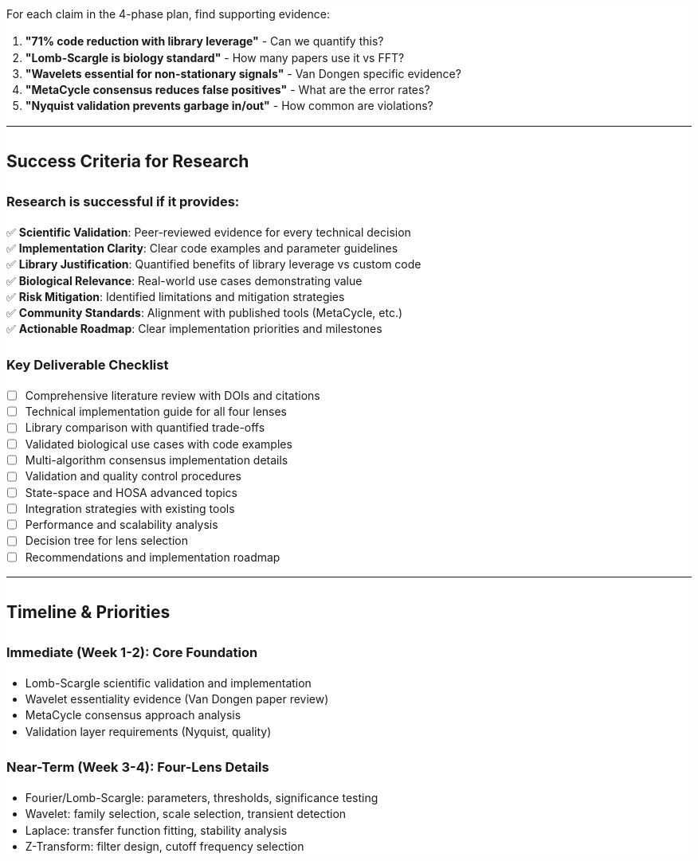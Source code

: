 For each claim in the 4-phase plan, find supporting evidence:

1. **"71% code reduction with library leverage"** - Can we quantify this?
2. **"Lomb-Scargle is biology standard"** - How many papers use it vs FFT?
3. **"Wavelets essential for non-stationary signals"** - Van Dongen specific evidence?
4. **"MetaCycle consensus reduces false positives"** - What are the error rates?
5. **"Nyquist validation prevents garbage in/out"** - How common are violations?

---

## Success Criteria for Research

### Research is successful if it provides:

✅ **Scientific Validation**: Peer-reviewed evidence for every technical decision  
✅ **Implementation Clarity**: Clear code examples and parameter guidelines  
✅ **Library Justification**: Quantified benefits of library leverage vs custom code  
✅ **Biological Relevance**: Real-world use cases demonstrating value  
✅ **Risk Mitigation**: Identified limitations and mitigation strategies  
✅ **Community Standards**: Alignment with published tools (MetaCycle, etc.)  
✅ **Actionable Roadmap**: Clear implementation priorities and milestones  

### Key Deliverable Checklist

- [ ] Comprehensive literature review with DOIs and citations
- [ ] Technical implementation guide for all four lenses
- [ ] Library comparison with quantified trade-offs
- [ ] Validated biological use cases with code examples
- [ ] Multi-algorithm consensus implementation details
- [ ] Validation and quality control procedures
- [ ] State-space and HOSA advanced topics
- [ ] Integration strategies with existing tools
- [ ] Performance and scalability analysis
- [ ] Decision tree for lens selection
- [ ] Recommendations and implementation roadmap

---

## Timeline & Priorities

### Immediate (Week 1-2): Core Foundation
- Lomb-Scargle scientific validation and implementation
- Wavelet essentiality evidence (Van Dongen paper review)
- MetaCycle consensus approach analysis
- Validation layer requirements (Nyquist, quality)

### Near-Term (Week 3-4): Four-Lens Details
- Fourier/Lomb-Scargle: parameters, thresholds, significance testing
- Wavelet: family selection, scale selection, transient detection
- Laplace: transfer function fitting, stability analysis
- Z-Transform: filter design, cutoff frequency selection
